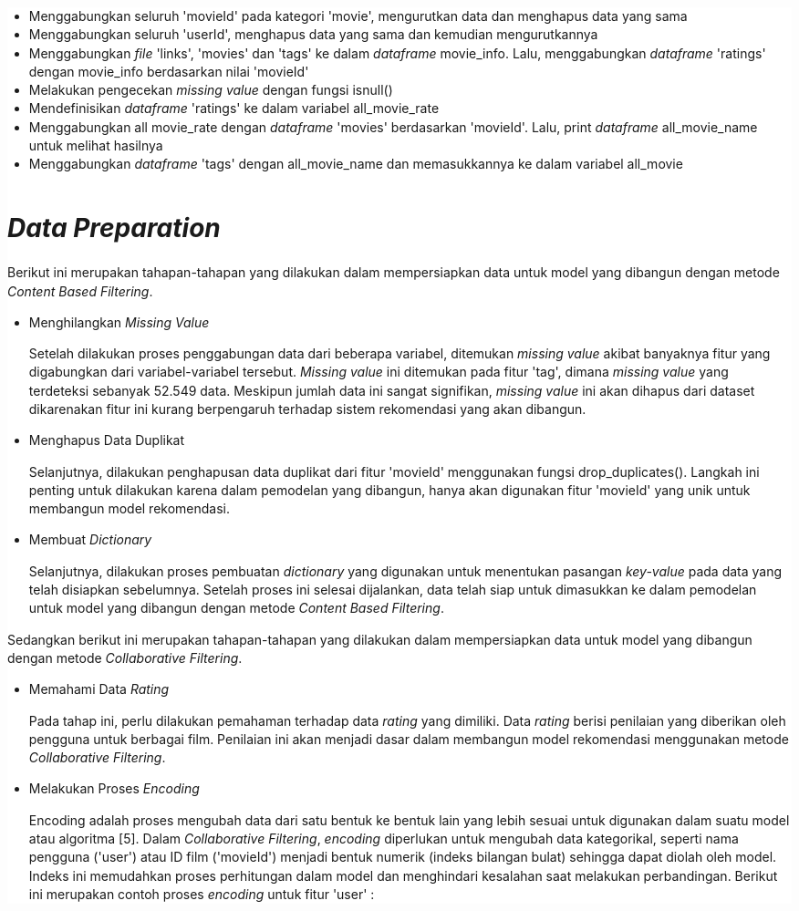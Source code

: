   * Menggabungkan seluruh 'movieId' pada kategori 'movie', mengurutkan data dan menghapus data yang sama
  * Menggabungkan seluruh 'userId', menghapus data yang sama dan kemudian mengurutkannya
  * Menggabungkan *file* 'links', 'movies' dan 'tags' ke dalam *dataframe* movie_info. Lalu, menggabungkan *dataframe* 'ratings' dengan movie_info berdasarkan nilai 'movieId'
  * Melakukan pengecekan *missing value* dengan fungsi isnull()
  * Mendefinisikan *dataframe* 'ratings' ke dalam variabel all_movie_rate
  * Menggabungkan all movie_rate dengan *dataframe* 'movies' berdasarkan 'movieId'. Lalu, print *dataframe* all_movie_name untuk melihat hasilnya
  * Menggabungkan *dataframe* 'tags' dengan all_movie_name dan memasukkannya ke dalam variabel all_movie

# **_Data Preparation_**

Berikut ini merupakan tahapan-tahapan yang dilakukan dalam mempersiapkan data untuk model yang dibangun dengan metode _Content Based Filtering_.

*   Menghilangkan _Missing Value_

    Setelah dilakukan proses penggabungan data dari beberapa variabel, ditemukan _missing value_ akibat banyaknya fitur yang digabungkan dari variabel-variabel tersebut. _Missing value_ ini ditemukan pada fitur 'tag', dimana _missing value_ yang terdeteksi sebanyak 52.549 data. Meskipun jumlah data ini sangat signifikan, _missing value_ ini akan dihapus dari dataset dikarenakan fitur ini kurang berpengaruh terhadap sistem rekomendasi yang akan dibangun. 

*   Menghapus Data Duplikat
  
    Selanjutnya, dilakukan penghapusan data duplikat dari fitur 'movieId' menggunakan fungsi drop_duplicates(). Langkah ini penting untuk dilakukan karena dalam pemodelan yang dibangun, hanya akan digunakan fitur 'movieId' yang unik untuk membangun model rekomendasi.

*   Membuat _Dictionary_
  
    Selanjutnya, dilakukan proses pembuatan _dictionary_ yang digunakan untuk menentukan pasangan _key-value_ pada data yang telah disiapkan sebelumnya. Setelah proses ini selesai dijalankan, data telah siap untuk dimasukkan ke dalam pemodelan untuk model yang dibangun dengan metode _Content Based Filtering_.
     
Sedangkan berikut ini merupakan tahapan-tahapan yang dilakukan dalam mempersiapkan data untuk model yang dibangun dengan metode _Collaborative Filtering_.

*   Memahami Data _Rating_

    Pada tahap ini, perlu dilakukan pemahaman terhadap data _rating_ yang dimiliki. Data _rating_ berisi penilaian yang diberikan oleh pengguna untuk berbagai film. Penilaian ini akan menjadi dasar dalam membangun model rekomendasi menggunakan metode _Collaborative Filtering_.
    
*   Melakukan Proses _Encoding_

    Encoding adalah proses mengubah data dari satu bentuk ke bentuk lain yang lebih sesuai untuk digunakan dalam suatu model atau algoritma [5]. Dalam _Collaborative Filtering_, _encoding_ diperlukan untuk mengubah data kategorikal, seperti nama pengguna ('user') atau ID film ('movieId') menjadi bentuk numerik (indeks bilangan bulat) sehingga dapat diolah oleh model. Indeks ini memudahkan proses perhitungan dalam model dan menghindari kesalahan saat melakukan perbandingan. Berikut ini merupakan contoh proses _encoding_ untuk fitur 'user' :
